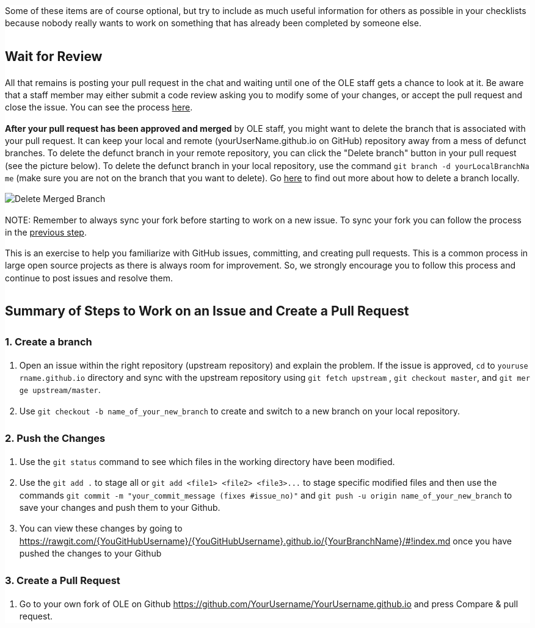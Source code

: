 Some of these items are of course optional, but try to include as much useful information for others as possible in your checklists because nobody really wants to work on something that has already been completed by someone else.

## Wait for Review

All that remains is posting your pull request in the chat and waiting until one of the OLE staff gets a chance to look at it. Be aware that a staff member may either submit a code review asking you to modify some of your changes, or accept the pull request and close the issue. You can see the process [here](https://github.com/open-learning-exchange/open-learning-exchange.github.io/issues/15).

**After your pull request has been approved and merged** by OLE staff, you might want to delete the branch that is associated with your pull request. It can keep your local and remote (yourUserName.github.io on GitHub) repository away from a mess of defunct branches. To delete the defunct branch in your remote repository, you can click the "Delete branch" button in your pull request (see the picture below). To delete the defunct branch in your local repository, use the command `git branch -d yourLocalBranchName` (make sure you are not on the branch that you want to delete). Go [here](https://tecadmin.net/delete-git-remote-and-local-branch/) to find out more about how to delete a branch locally.

![Delete Merged Branch](images/vi-delete-merged-branch.png)

NOTE: Remember to always sync your fork before starting to work on a new issue. To sync your fork you can follow the process in the [previous step](vi-github-and-repositories.md).

This is an exercise to help you familiarize with GitHub issues, committing, and creating pull requests. This is a common process in large open source projects as there is always room for improvement. So, we strongly encourage you to follow this process and continue to post issues and resolve them.

## Summary of Steps to Work on an Issue and Create a Pull Request

### 1. Create a branch 
  1.  Open an issue within the right repository (upstream repository) and explain the problem. If the issue is approved, `cd` to `yourusername.github.io` directory and sync with the upstream repository using `git fetch upstream` , `git checkout master`, and `git merge upstream/master`.

  2.  Use `git checkout -b name_of_your_new_branch` to create and switch to a new branch on your local repository.

### 2. Push the Changes
  1.  Use the `git status` command to see which files in the working directory have been modified.

  2.  Use the `git add .` to stage all or `git add <file1> <file2> <file3>...` to stage specific modified files and then use the commands `git commit -m "your_commit_message (fixes #issue_no)"` and `git push -u origin name_of_your_new_branch` to save your changes and push them to your Github.

  3.  You can view these changes by going to https://rawgit.com/{YouGitHubUsername}/{YouGitHubUsername}.github.io/{YourBranchName}/#!index.md once you have pushed the changes to your Github

### 3. Create a Pull Request
  1.  Go to your own fork of OLE on Github https://github.com/YourUsername/YourUsername.github.io and press Compare & pull request.
